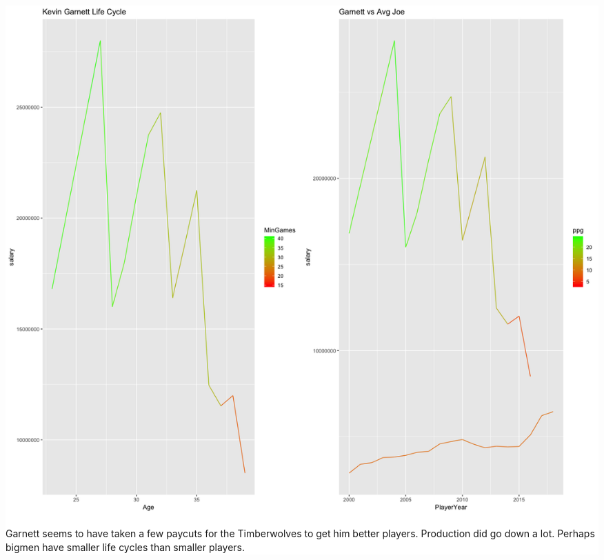 ![](nba_data_visV4_files/figure-html/unnamed-chunk-33-1.png)

Garnett seems to have taken a few paycuts for the Timberwolves to get him better players.  Production did go down a lot.  Perhaps bigmen have smaller life cycles than smaller players. 
